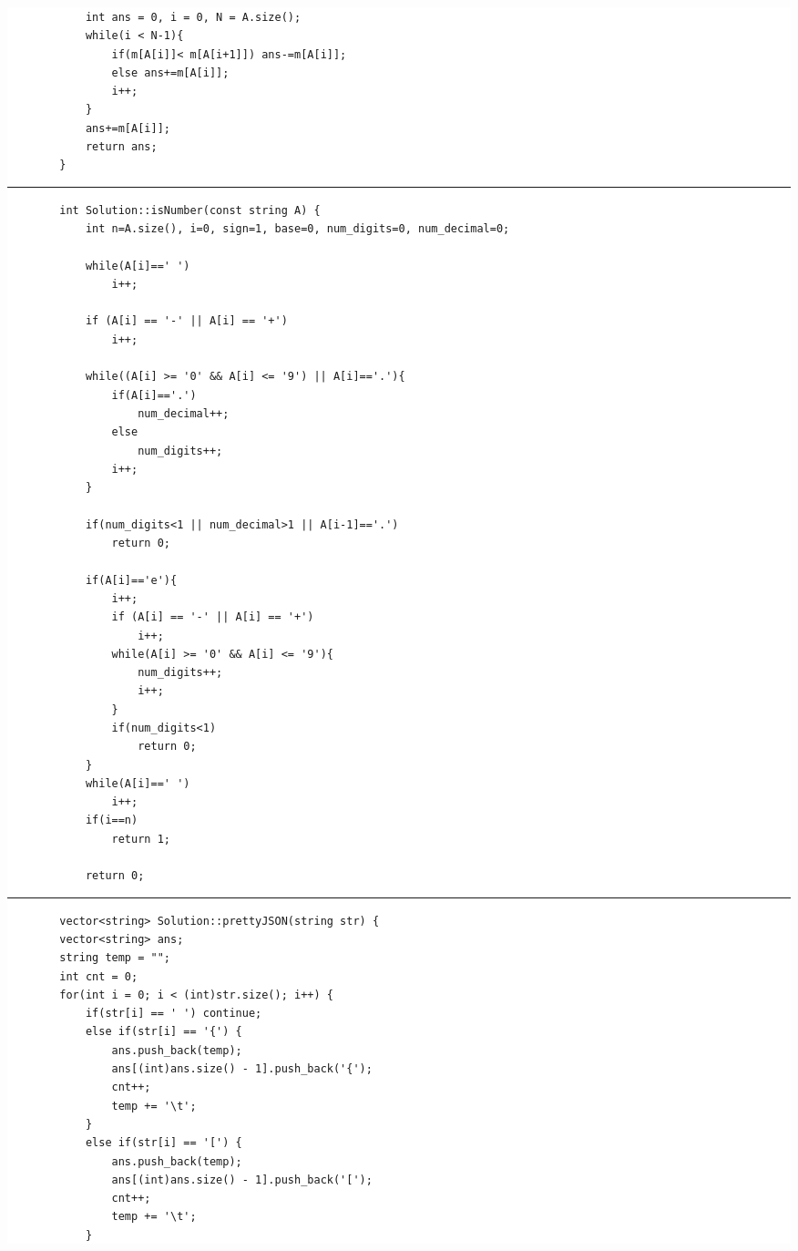                 int ans = 0, i = 0, N = A.size();
                while(i < N-1){
                    if(m[A[i]]< m[A[i+1]]) ans-=m[A[i]];
                    else ans+=m[A[i]];
                    i++;
                }
                ans+=m[A[i]];
                return ans;
            }
*******************************************************************************************
            int Solution::isNumber(const string A) {
                int n=A.size(), i=0, sign=1, base=0, num_digits=0, num_decimal=0;

                while(A[i]==' ')
                    i++;

                if (A[i] == '-' || A[i] == '+') 
                    i++;

                while((A[i] >= '0' && A[i] <= '9') || A[i]=='.'){
                    if(A[i]=='.')
                        num_decimal++;
                    else
                        num_digits++;
                    i++;
                }

                if(num_digits<1 || num_decimal>1 || A[i-1]=='.')
                    return 0;

                if(A[i]=='e'){
                    i++;
                    if (A[i] == '-' || A[i] == '+')
                        i++;     
                    while(A[i] >= '0' && A[i] <= '9'){
                        num_digits++;
                        i++;
                    }
                    if(num_digits<1)
                        return 0;
                }
                while(A[i]==' ')
                    i++;
                if(i==n)
                    return 1;

                return 0;
*****************************************************************************************
            vector<string> Solution::prettyJSON(string str) {
            vector<string> ans;
            string temp = "";
            int cnt = 0;
            for(int i = 0; i < (int)str.size(); i++) {
                if(str[i] == ' ') continue;
                else if(str[i] == '{') {
                    ans.push_back(temp);
                    ans[(int)ans.size() - 1].push_back('{');
                    cnt++;
                    temp += '\t';
                }
                else if(str[i] == '[') {
                    ans.push_back(temp);
                    ans[(int)ans.size() - 1].push_back('[');
                    cnt++;
                    temp += '\t';
                }